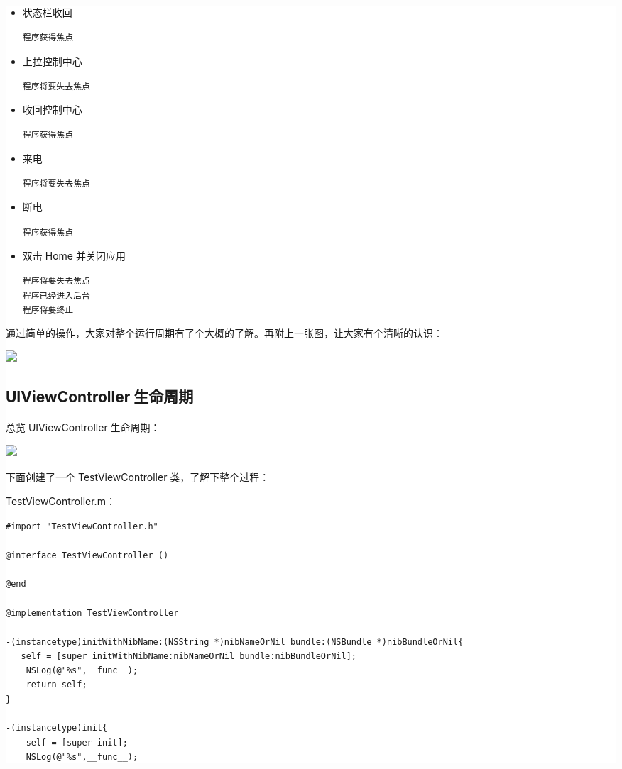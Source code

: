 - 状态栏收回

	```
	程序获得焦点
	```
	
- 上拉控制中心

	```
	程序将要失去焦点
	```

- 收回控制中心

	```
	程序获得焦点
	```
	
- 来电

	```
	程序将要失去焦点
	```

- 断电

	```
	程序获得焦点
	```

- 双击 Home 并关闭应用

	```
	程序将要失去焦点
	程序已经进入后台
	程序将要终止
	```
	
通过简单的操作，大家对整个运行周期有了个大概的了解。再附上一张图，让大家有个清晰的认识：

![](https://ws4.sinaimg.cn/large/006tNc79ly1g26qura39qj30ik0hmaaf.jpg)

## UIViewController 生命周期

总览 UIViewController 生命周期：

![](https://ws2.sinaimg.cn/large/006tNc79ly1g2cb9t9f9lj30j60hi3zi.jpg)

下面创建了一个 TestViewController 类，了解下整个过程：

TestViewController.m：

```
#import "TestViewController.h"

@interface TestViewController ()

@end

@implementation TestViewController

-(instancetype)initWithNibName:(NSString *)nibNameOrNil bundle:(NSBundle *)nibBundleOrNil{
   self = [super initWithNibName:nibNameOrNil bundle:nibBundleOrNil];
    NSLog(@"%s",__func__);
    return self;
}

-(instancetype)init{
    self = [super init];
    NSLog(@"%s",__func__);
```